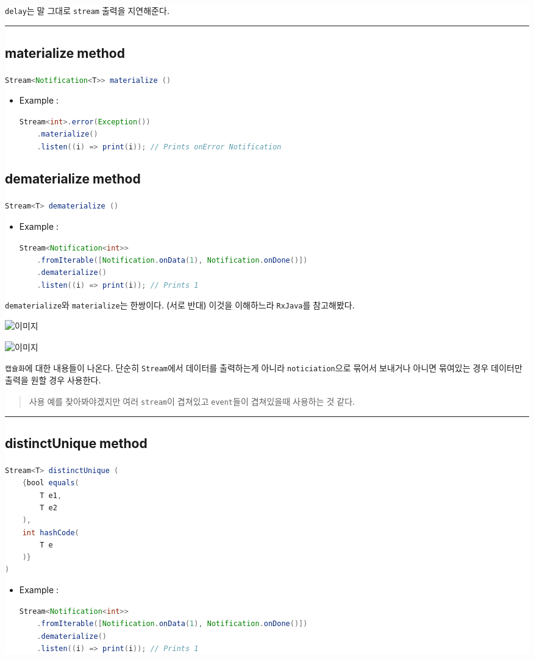 `delay`는 말 그대로 `stream` 출력을 지연해준다.

---

## materialize method

```java
Stream<Notification<T>> materialize ()
```
+ Example : 
    ```java
    Stream<int>.error(Exception())
        .materialize()
        .listen((i) => print(i)); // Prints onError Notification
    ```

## dematerialize method

```java
Stream<T> dematerialize ()
```
+ Example : 
    ```java
    Stream<Notification<int>>
        .fromIterable([Notification.onData(1), Notification.onDone()])
        .dematerialize()
        .listen((i) => print(i)); // Prints 1
    ```

`dematerialize`와 `materialize`는 한쌍이다. (서로 반대)
이것을 이해하느라 `RxJava`를 참고해봤다.

![이미지](https://Funncy.github.io/assets/img/rxdart/2020-03-18-rx-dart-03-03.png "materialize")

![이미지](https://Funncy.github.io/assets/img/rxdart/2020-03-18-rx-dart-03-04.png "dematerialize")

`캡슐화`에 대한 내용들이 나온다. 단순히 `Stream`에서 데이터를 출력하는게 아니라 `noticiation`으로 묶어서 보내거나 아니면 묶여있는 경우 데이터만 출력을 원할 경우 사용한다. 

> 사용 예를 찾아봐야겠지만 여러 `stream`이 겹쳐있고 `event`들이 겹쳐있을때 사용하는 것 같다.

---

## distinctUnique method

```java
Stream<T> distinctUnique (
    {bool equals(
        T e1,
        T e2
    ),
    int hashCode(
        T e
    )}
)
```
+ Example : 
    ```java
    Stream<Notification<int>>
        .fromIterable([Notification.onData(1), Notification.onDone()])
        .dematerialize()
        .listen((i) => print(i)); // Prints 1
    ```
